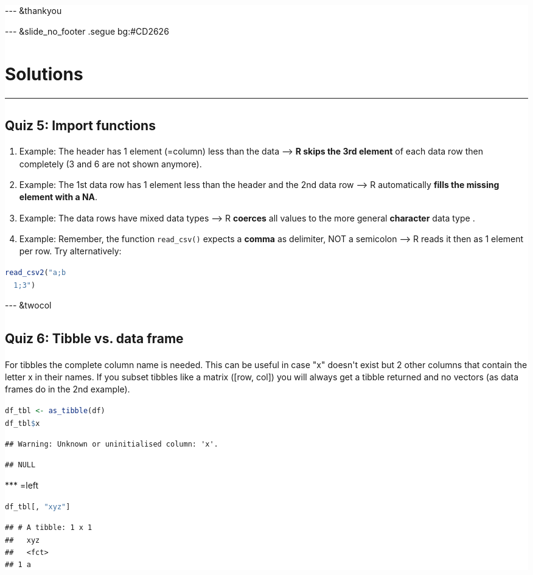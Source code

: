 --- &thankyou


--- &slide_no_footer .segue bg:#CD2626

# Solutions

---

## Quiz 5: Import functions

1. Example: The header has 1 element (=column) less than the data --> **R skips the 3rd element** of each data row then completely (3 and 6 are not shown anymore).

2. Example: The 1st data row has 1 element less than the header and the 2nd data row --> R automatically **fills the missing element with a NA**.

3. Example: The data rows have mixed data types --> R **coerces** all values to the more general **character** data type .

4. Example: Remember, the function `read_csv()` expects a **comma** as delimiter, NOT a semicolon --> R reads it then as 1 element per row. Try alternatively:

```r
read_csv2("a;b
  1;3")
```

--- &twocol

## Quiz 6: Tibble vs. data frame



For tibbles the complete column name is needed. This can be useful in case "x" doesn't exist but 2 other columns that contain the letter x in their names.
If you subset tibbles like a matrix ([row, col]) you will always get a tibble returned and no vectors (as data frames do in the 2nd example).

```r
df_tbl <- as_tibble(df)
df_tbl$x
```

```
## Warning: Unknown or uninitialised column: 'x'.
```

```
## NULL
```

*** =left

```r
df_tbl[, "xyz"]
```

```
## # A tibble: 1 x 1
##   xyz  
##   <fct>
## 1 a
```
